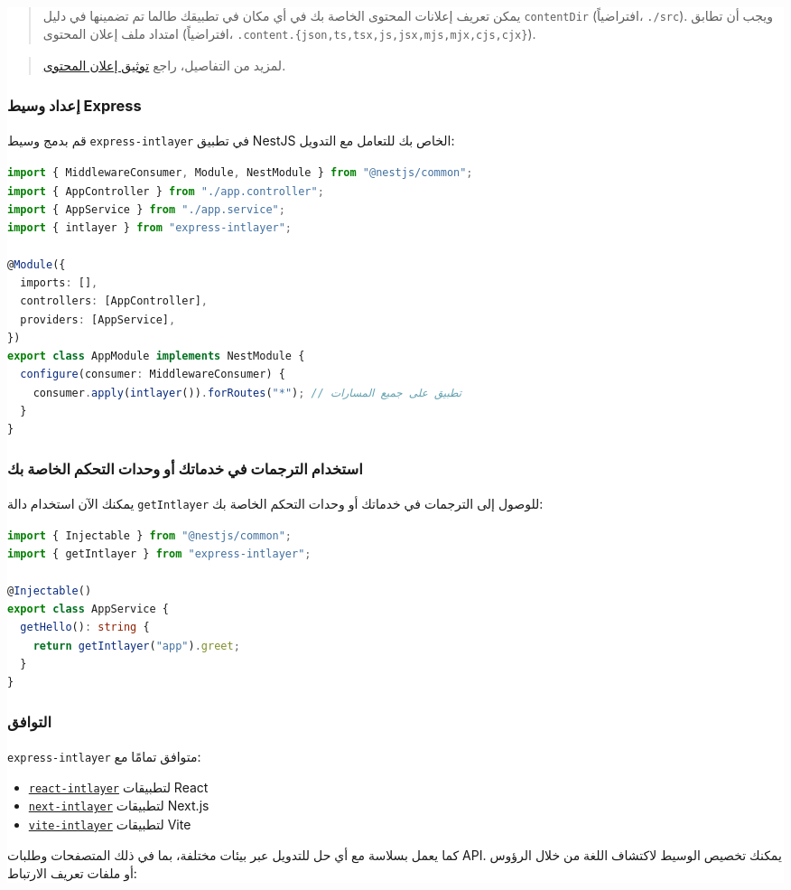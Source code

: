 > يمكن تعريف إعلانات المحتوى الخاصة بك في أي مكان في تطبيقك طالما تم تضمينها في دليل `contentDir` (افتراضياً، `./src`). ويجب أن تطابق امتداد ملف إعلان المحتوى (افتراضياً، `.content.{json,ts,tsx,js,jsx,mjs,mjx,cjs,cjx}`).

> لمزيد من التفاصيل، راجع [توثيق إعلان المحتوى](/doc/concept/content).

### إعداد وسيط Express

قم بدمج وسيط `express-intlayer` في تطبيق NestJS الخاص بك للتعامل مع التدويل:

```typescript fileName="src/app.module.ts" codeFormat="typescript"
import { MiddlewareConsumer, Module, NestModule } from "@nestjs/common";
import { AppController } from "./app.controller";
import { AppService } from "./app.service";
import { intlayer } from "express-intlayer";

@Module({
  imports: [],
  controllers: [AppController],
  providers: [AppService],
})
export class AppModule implements NestModule {
  configure(consumer: MiddlewareConsumer) {
    consumer.apply(intlayer()).forRoutes("*"); // تطبيق على جميع المسارات
  }
}
```

### استخدام الترجمات في خدماتك أو وحدات التحكم الخاصة بك

يمكنك الآن استخدام دالة `getIntlayer` للوصول إلى الترجمات في خدماتك أو وحدات التحكم الخاصة بك:

```typescript fileName="src/app.service.ts" codeFormat="typescript"
import { Injectable } from "@nestjs/common";
import { getIntlayer } from "express-intlayer";

@Injectable()
export class AppService {
  getHello(): string {
    return getIntlayer("app").greet;
  }
}
```

### التوافق

`express-intlayer` متوافق تمامًا مع:

- [`react-intlayer`](/doc/packages/react-intlayer) لتطبيقات React
- [`next-intlayer`](/doc/packages/next-intlayer) لتطبيقات Next.js
- [`vite-intlayer`](/doc/packages/vite-intlayer) لتطبيقات Vite

كما يعمل بسلاسة مع أي حل للتدويل عبر بيئات مختلفة، بما في ذلك المتصفحات وطلبات API. يمكنك تخصيص الوسيط لاكتشاف اللغة من خلال الرؤوس أو ملفات تعريف الارتباط:
